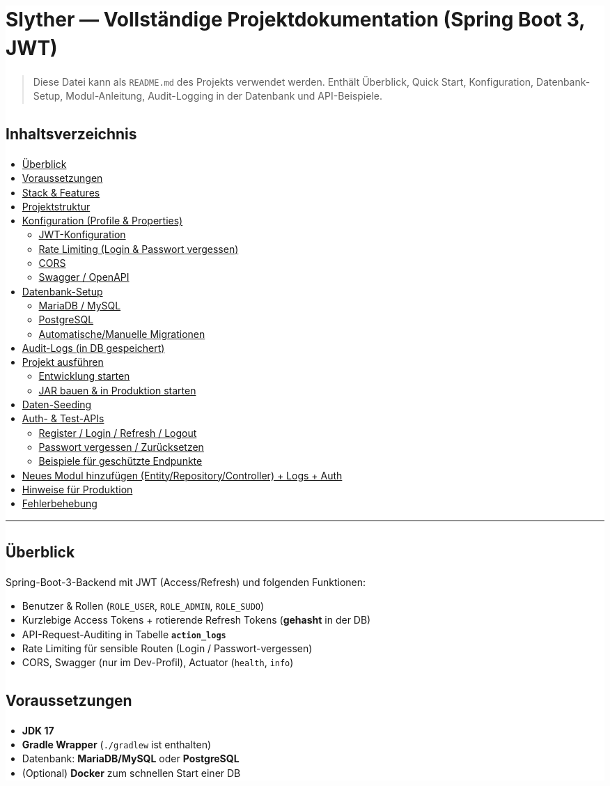 # Slyther — Vollständige Projektdokumentation (Spring Boot 3, JWT)

> Diese Datei kann als `README.md` des Projekts verwendet werden. Enthält Überblick, Quick Start, Konfiguration, Datenbank-Setup, Modul-Anleitung, Audit-Logging in der Datenbank und API-Beispiele.

## Inhaltsverzeichnis
- [Überblick](#überblick)
- [Voraussetzungen](#voraussetzungen)
- [Stack & Features](#stack--features)
- [Projektstruktur](#projektstruktur)
- [Konfiguration (Profile & Properties)](#konfiguration-profile--properties)
  - [JWT-Konfiguration](#jwt-konfiguration)
  - [Rate Limiting (Login & Passwort vergessen)](#rate-limiting-login--passwort-vergessen)
  - [CORS](#cors)
  - [Swagger / OpenAPI](#swagger--openapi)
- [Datenbank-Setup](#datenbank-setup)
  - [MariaDB / MySQL](#mariadb--mysql)
  - [PostgreSQL](#postgresql)
  - [Automatische/Manuelle Migrationen](#automatischemanuelle-migrationen)
- [Audit-Logs (in DB gespeichert)](#audit-logs-in-db-gespeichert)
- [Projekt ausführen](#projekt-ausführen)
  - [Entwicklung starten](#entwicklung-starten)
  - [JAR bauen & in Produktion starten](#jar-bauen--in-produktion-starten)
- [Daten-Seeding](#daten-seeding)
- [Auth- & Test-APIs](#auth--test-apis)
  - [Register / Login / Refresh / Logout](#register--login--refresh--logout)
  - [Passwort vergessen / Zurücksetzen](#passwort-vergessen--zurücksetzen)
  - [Beispiele für geschützte Endpunkte](#beispiele-für-geschützte-endpunkte)
- [Neues Modul hinzufügen (Entity/Repository/Controller) + Logs + Auth](#neues-modul-hinzufügen-entityrepositorycontroller--logs--auth)
- [Hinweise für Produktion](#hinweise-für-produktion)
- [Fehlerbehebung](#fehlerbehebung)

---

## Überblick
Spring-Boot-3-Backend mit JWT (Access/Refresh) und folgenden Funktionen:
- Benutzer & Rollen (`ROLE_USER`, `ROLE_ADMIN`, `ROLE_SUDO`)
- Kurzlebige Access Tokens + rotierende Refresh Tokens (**gehasht** in der DB)
- API-Request-Auditing in Tabelle **`action_logs`**
- Rate Limiting für sensible Routen (Login / Passwort-vergessen)
- CORS, Swagger (nur im Dev-Profil), Actuator (`health`, `info`)

## Voraussetzungen
- **JDK 17**
- **Gradle Wrapper** (`./gradlew` ist enthalten)
- Datenbank: **MariaDB/MySQL** oder **PostgreSQL**
- (Optional) **Docker** zum schnellen Start einer DB
